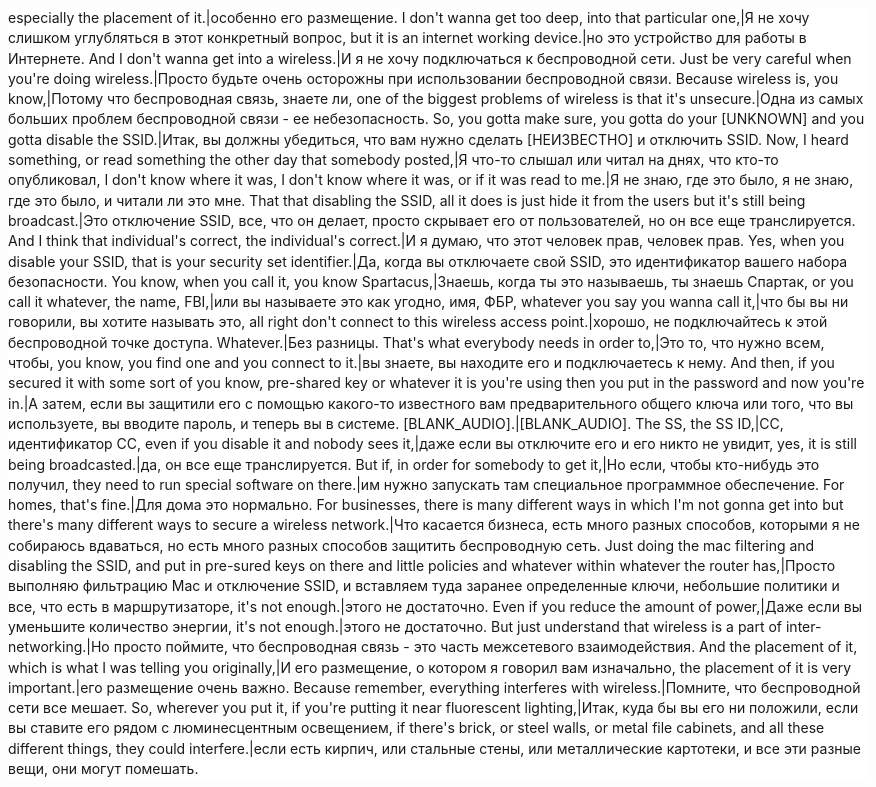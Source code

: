 especially the placement of it.|особенно его размещение.
I don't wanna get too deep, into that particular one,|Я не хочу слишком углубляться в этот конкретный вопрос,
but it is an internet working device.|но это устройство для работы в Интернете.
And I don't wanna get into a wireless.|И я не хочу подключаться к беспроводной сети.
Just be very careful when you're doing wireless.|Просто будьте очень осторожны при использовании беспроводной связи.
Because wireless is, you know,|Потому что беспроводная связь, знаете ли,
one of the biggest problems of wireless is that it's unsecure.|Одна из самых больших проблем беспроводной связи - ее небезопасность.
So, you gotta make sure, you gotta do your [UNKNOWN] and you gotta disable the SSID.|Итак, вы должны убедиться, что вам нужно сделать [НЕИЗВЕСТНО] и отключить SSID.
Now, I heard something, or read something the other day that somebody posted,|Я что-то слышал или читал на днях, что кто-то опубликовал,
I don't know where it was, I don't know where it was, or if it was read to me.|Я не знаю, где это было, я не знаю, где это было, и читали ли это мне.
That that disabling the SSID, all it does is just hide it from the users but it's still being broadcast.|Это отключение SSID, все, что он делает, просто скрывает его от пользователей, но он все еще транслируется.
And I think that individual's correct, the individual's correct.|И я думаю, что этот человек прав, человек прав.
Yes, when you disable your SSID, that is your security set identifier.|Да, когда вы отключаете свой SSID, это идентификатор вашего набора безопасности.
You know, when you call it, you know Spartacus,|Знаешь, когда ты это называешь, ты знаешь Спартак,
or you call it whatever, the name, FBI,|или вы называете это как угодно, имя, ФБР,
whatever you say you wanna call it,|что бы вы ни говорили, вы хотите называть это,
all right don't connect to this wireless access point.|хорошо, не подключайтесь к этой беспроводной точке доступа.
Whatever.|Без разницы.
That's what everybody needs in order to,|Это то, что нужно всем, чтобы,
you know, you find one and you connect to it.|вы знаете, вы находите его и подключаетесь к нему.
And then, if you secured it with some sort of you know, pre-shared key or whatever it is you're using then you put in the password and now you're in.|А затем, если вы защитили его с помощью какого-то известного вам предварительного общего ключа или того, что вы используете, вы вводите пароль, и теперь вы в системе.
[BLANK_AUDIO].|[BLANK_AUDIO].
The SS, the SS ID,|СС, идентификатор СС,
even if you disable it and nobody sees it,|даже если вы отключите его и его никто не увидит,
yes, it is still being broadcasted.|да, он все еще транслируется.
But if, in order for somebody to get it,|Но если, чтобы кто-нибудь это получил,
they need to run special software on there.|им нужно запускать там специальное программное обеспечение.
For homes, that's fine.|Для дома это нормально.
For businesses, there is many different ways in which I'm not gonna get into but there's many different ways to secure a wireless network.|Что касается бизнеса, есть много разных способов, которыми я не собираюсь вдаваться, но есть много разных способов защитить беспроводную сеть.
Just doing the mac filtering and disabling the SSID, and put in pre-sured keys on there and little policies and whatever within whatever the router has,|Просто выполняю фильтрацию Mac и отключение SSID, и вставляем туда заранее определенные ключи, небольшие политики и все, что есть в маршрутизаторе,
it's not enough.|этого не достаточно.
Even if you reduce the amount of power,|Даже если вы уменьшите количество энергии,
it's not enough.|этого не достаточно.
But just understand that wireless is a part of inter-networking.|Но просто поймите, что беспроводная связь - это часть межсетевого взаимодействия.
And the placement of it, which is what I was telling you originally,|И его размещение, о котором я говорил вам изначально,
the placement of it is very important.|его размещение очень важно.
Because remember, everything interferes with wireless.|Помните, что беспроводной сети все мешает.
So, wherever you put it, if you're putting it near fluorescent lighting,|Итак, куда бы вы его ни положили, если вы ставите его рядом с люминесцентным освещением,
if there's brick, or steel walls, or metal file cabinets, and all these different things, they could interfere.|если есть кирпич, или стальные стены, или металлические картотеки, и все эти разные вещи, они могут помешать.